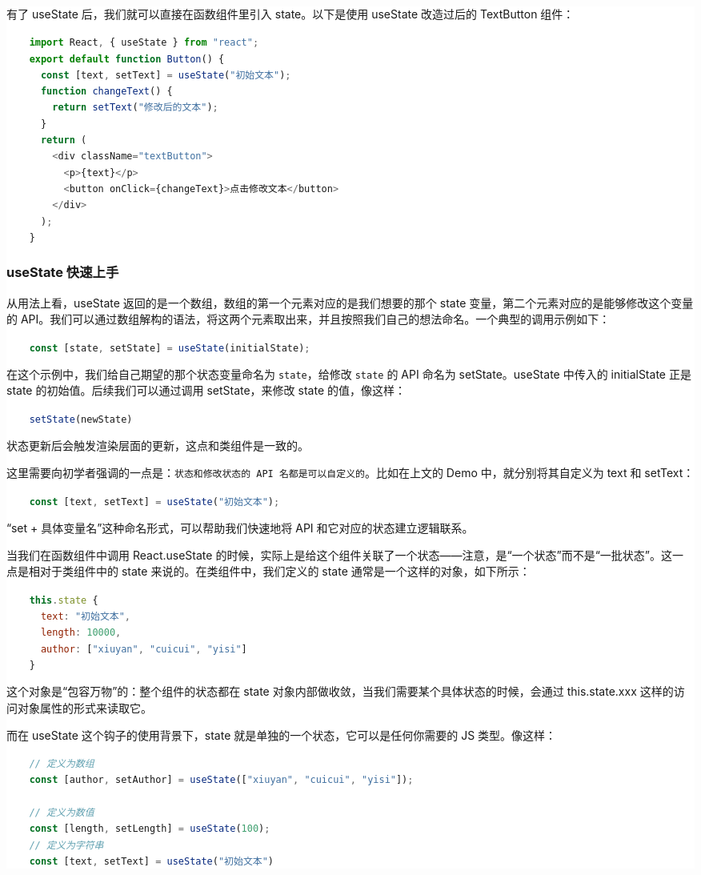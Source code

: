 有了 useState 后，我们就可以直接在函数组件里引入 state。以下是使用 useState 改造过后的 TextButton 组件：
```js
    import React, { useState } from "react";
    export default function Button() {
      const [text, setText] = useState("初始文本");
      function changeText() {
        return setText("修改后的文本");
      }
      return (
        <div className="textButton">
          <p>{text}</p>
          <button onClick={changeText}>点击修改文本</button>
        </div>
      );
    }
```

### useState 快速上手

从用法上看，useState 返回的是一个数组，数组的第一个元素对应的是我们想要的那个 state 变量，第二个元素对应的是能够修改这个变量的
API。我们可以通过数组解构的语法，将这两个元素取出来，并且按照我们自己的想法命名。一个典型的调用示例如下：
```javascript
    const [state, setState] = useState(initialState);
```

在这个示例中，我们给自己期望的那个状态变量命名为 `state`，给修改 `state` 的 API 命名为 setState。useState 中传入的
initialState 正是 state 的初始值。后续我们可以通过调用 setState，来修改 state 的值，像这样：
```js
    setState(newState)
```

状态更新后会触发渲染层面的更新，这点和类组件是一致的。

这里需要向初学者强调的一点是：`状态和修改状态的 API 名都是可以自定义的`。比如在上文的 Demo 中，就分别将其自定义为 text 和
setText：
```js
    const [text, setText] = useState("初始文本");
```

“set + 具体变量名”这种命名形式，可以帮助我们快速地将 API 和它对应的状态建立逻辑联系。

当我们在函数组件中调用 React.useState
的时候，实际上是给这个组件关联了一个状态——注意，是“一个状态”而不是“一批状态”。这一点是相对于类组件中的 state 来说的。在类组件中，我们定义的
state 通常是一个这样的对象，如下所示：
```js
    this.state {
      text: "初始文本",
      length: 10000,
      author: ["xiuyan", "cuicui", "yisi"]
    }
```

这个对象是“包容万物”的：整个组件的状态都在 state 对象内部做收敛，当我们需要某个具体状态的时候，会通过 this.state.xxx
这样的访问对象属性的形式来读取它。

而在 useState 这个钩子的使用背景下，state 就是单独的一个状态，它可以是任何你需要的 JS 类型。像这样：
```js
    // 定义为数组
    const [author, setAuthor] = useState(["xiuyan", "cuicui", "yisi"]);
     
    // 定义为数值
    const [length, setLength] = useState(100);
    // 定义为字符串
    const [text, setText] = useState("初始文本")
```
